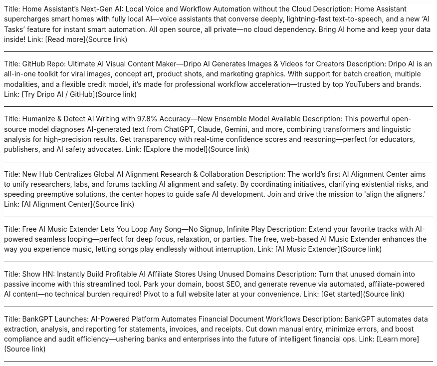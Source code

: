 
Title: Home Assistant’s Next-Gen AI: Local Voice and Workflow Automation without the Cloud
Description: Home Assistant supercharges smart homes with fully local AI—voice assistants that converse deeply, lightning-fast text-to-speech, and a new ‘AI Tasks’ feature for instant smart automation. All open source, all private—no cloud dependency. Bring AI home and keep your data inside!
Link: [Read more](Source link)

---

Title: GitHub Repo: Ultimate AI Visual Content Maker—Dripo AI Generates Images & Videos for Creators
Description: Dripo AI is an all-in-one toolkit for viral images, concept art, product shots, and marketing graphics. With support for batch creation, multiple modalities, and a flexible credit model, it’s made for professional workflow acceleration—trusted by top YouTubers and brands.
Link: [Try Dripo AI / GitHub](Source link)

---

Title: Humanize & Detect AI Writing with 97.8% Accuracy—New Ensemble Model Available
Description: This powerful open-source model diagnoses AI-generated text from ChatGPT, Claude, Gemini, and more, combining transformers and linguistic analysis for high-precision results. Get transparency with real-time confidence scores and reasoning—perfect for educators, publishers, and AI safety advocates.
Link: [Explore the model](Source link)

---

Title: New Hub Centralizes Global AI Alignment Research & Collaboration
Description: The world’s first AI Alignment Center aims to unify researchers, labs, and forums tackling AI alignment and safety. By coordinating initiatives, clarifying existential risks, and speeding preemptive solutions, the center hopes to guide safe AI development. Join and drive the mission to 'align the aligners.'
Link: [AI Alignment Center](Source link)

---

Title: Free AI Music Extender Lets You Loop Any Song—No Signup, Infinite Play
Description: Extend your favorite tracks with AI-powered seamless looping—perfect for deep focus, relaxation, or parties. The free, web-based AI Music Extender enhances the way you experience music, letting songs play endlessly without interruption.
Link: [AI Music Extender](Source link)

---

Title: Show HN: Instantly Build Profitable AI Affiliate Stores Using Unused Domains
Description: Turn that unused domain into passive income with this streamlined tool. Park your domain, boost SEO, and generate revenue via automated, affiliate-powered AI content—no technical burden required! Pivot to a full website later at your convenience.
Link: [Get started](Source link)

---

Title: BankGPT Launches: AI-Powered Platform Automates Financial Document Workflows
Description: BankGPT automates data extraction, analysis, and reporting for statements, invoices, and receipts. Cut down manual entry, minimize errors, and boost compliance and audit efficiency—ushering banks and enterprises into the future of intelligent financial ops.
Link: [Learn more](Source link)

---